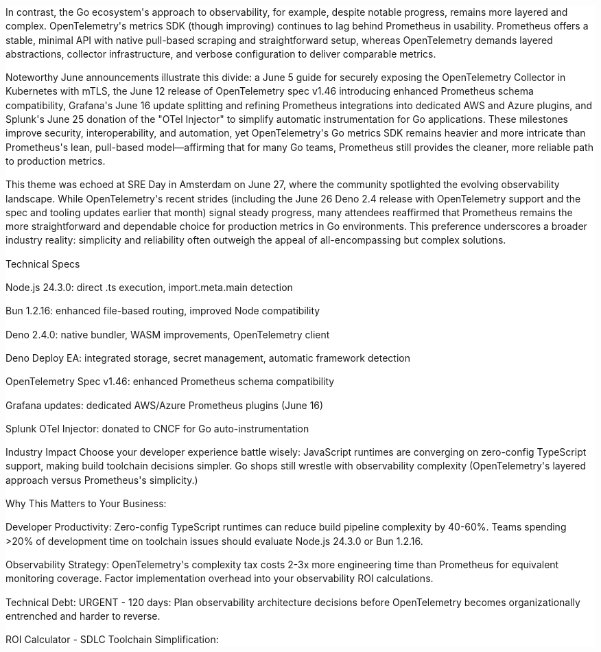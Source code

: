 In contrast, the Go ecosystem's approach to observability, for example, despite notable progress, remains more layered and complex. OpenTelemetry's metrics SDK (though improving) continues to lag behind Prometheus in usability. Prometheus offers a stable, minimal API with native pull-based scraping and straightforward setup, whereas OpenTelemetry demands layered abstractions, collector infrastructure, and verbose configuration to deliver comparable metrics.

Noteworthy June announcements illustrate this divide: a June 5 guide for securely exposing the OpenTelemetry Collector in Kubernetes with mTLS, the June 12 release of OpenTelemetry spec v1.46 introducing enhanced Prometheus schema compatibility, Grafana's June 16 update splitting and refining Prometheus integrations into dedicated AWS and Azure plugins, and Splunk's June 25 donation of the "OTel Injector" to simplify automatic instrumentation for Go applications. These milestones improve security, interoperability, and automation, yet OpenTelemetry's Go metrics SDK remains heavier and more intricate than Prometheus's lean, pull-based model—affirming that for many Go teams, Prometheus still provides the cleaner, more reliable path to production metrics.

This theme was echoed at SRE Day in Amsterdam on June 27, where the community spotlighted the evolving observability landscape. While OpenTelemetry's recent strides (including the June 26 Deno 2.4 release with OpenTelemetry support and the spec and tooling updates earlier that month) signal steady progress, many attendees reaffirmed that Prometheus remains the more straightforward and dependable choice for production metrics in Go environments. This preference underscores a broader industry reality: simplicity and reliability often outweigh the appeal of all-encompassing but complex solutions.

Technical Specs

Node.js 24.3.0: direct .ts execution, import.meta.main detection

Bun 1.2.16: enhanced file-based routing, improved Node compatibility

Deno 2.4.0: native bundler, WASM improvements, OpenTelemetry client

Deno Deploy EA: integrated storage, secret management, automatic framework detection

OpenTelemetry Spec v1.46: enhanced Prometheus schema compatibility

Grafana updates: dedicated AWS/Azure Prometheus plugins (June 16)

Splunk OTel Injector: donated to CNCF for Go auto-instrumentation

Industry Impact
Choose your developer experience battle wisely: JavaScript runtimes are converging on zero-config TypeScript support, making build toolchain decisions simpler. Go shops still wrestle with observability complexity (OpenTelemetry's layered approach versus Prometheus's simplicity.)

Why This Matters to Your Business:

Developer Productivity: Zero-config TypeScript runtimes can reduce build pipeline complexity by 40-60%. Teams spending >20% of development time on toolchain issues should evaluate Node.js 24.3.0 or Bun 1.2.16.

Observability Strategy: OpenTelemetry's complexity tax costs 2-3x more engineering time than Prometheus for equivalent monitoring coverage. Factor implementation overhead into your observability ROI calculations.

Technical Debt: URGENT - 120 days: Plan observability architecture decisions before OpenTelemetry becomes organizationally entrenched and harder to reverse.

ROI Calculator - SDLC Toolchain Simplification:
